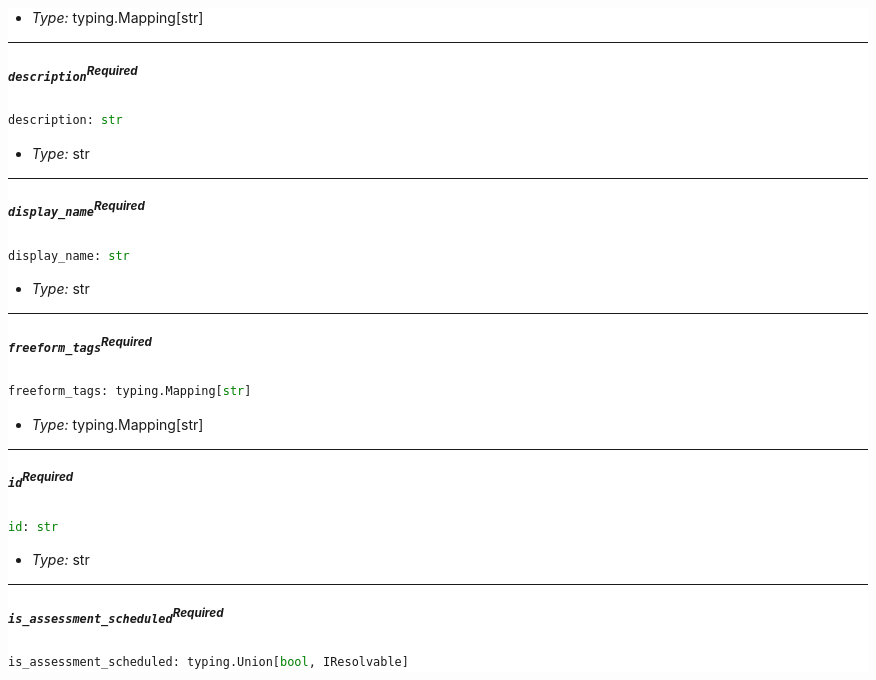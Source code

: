 - *Type:* typing.Mapping[str]

---

##### `description`<sup>Required</sup> <a name="description" id="rhizo-co-terraform-provider-oci.dataSafeSecurityAssessment.DataSafeSecurityAssessment.property.description"></a>

```python
description: str
```

- *Type:* str

---

##### `display_name`<sup>Required</sup> <a name="display_name" id="rhizo-co-terraform-provider-oci.dataSafeSecurityAssessment.DataSafeSecurityAssessment.property.displayName"></a>

```python
display_name: str
```

- *Type:* str

---

##### `freeform_tags`<sup>Required</sup> <a name="freeform_tags" id="rhizo-co-terraform-provider-oci.dataSafeSecurityAssessment.DataSafeSecurityAssessment.property.freeformTags"></a>

```python
freeform_tags: typing.Mapping[str]
```

- *Type:* typing.Mapping[str]

---

##### `id`<sup>Required</sup> <a name="id" id="rhizo-co-terraform-provider-oci.dataSafeSecurityAssessment.DataSafeSecurityAssessment.property.id"></a>

```python
id: str
```

- *Type:* str

---

##### `is_assessment_scheduled`<sup>Required</sup> <a name="is_assessment_scheduled" id="rhizo-co-terraform-provider-oci.dataSafeSecurityAssessment.DataSafeSecurityAssessment.property.isAssessmentScheduled"></a>

```python
is_assessment_scheduled: typing.Union[bool, IResolvable]
```
